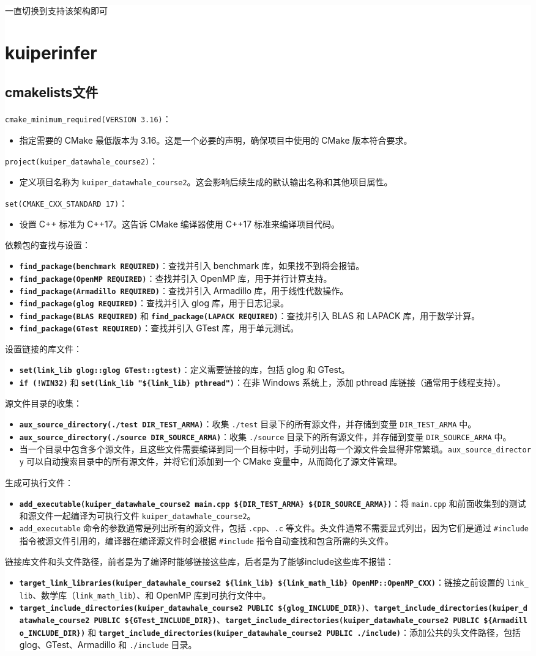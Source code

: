   一直切换到支持该架构即可

# kuiperinfer

## cmakelists文件

`cmake_minimum_required(VERSION 3.16)`：

- 指定需要的 CMake 最低版本为 3.16。这是一个必要的声明，确保项目中使用的 CMake 版本符合要求。

`project(kuiper_datawhale_course2)`：

- 定义项目名称为 `kuiper_datawhale_course2`。这会影响后续生成的默认输出名称和其他项目属性。

`set(CMAKE_CXX_STANDARD 17)`：

- 设置 C++ 标准为 C++17。这告诉 CMake 编译器使用 C++17 标准来编译项目代码。

依赖包的查找与设置：

- **`find_package(benchmark REQUIRED)`**：查找并引入 benchmark 库，如果找不到将会报错。
- **`find_package(OpenMP REQUIRED)`**：查找并引入 OpenMP 库，用于并行计算支持。
- **`find_package(Armadillo REQUIRED)`**：查找并引入 Armadillo 库，用于线性代数操作。
- **`find_package(glog REQUIRED)`**：查找并引入 glog 库，用于日志记录。
- **`find_package(BLAS REQUIRED)`** 和 **`find_package(LAPACK REQUIRED)`**：查找并引入 BLAS 和 LAPACK 库，用于数学计算。
- **`find_package(GTest REQUIRED)`**：查找并引入 GTest 库，用于单元测试。

设置链接的库文件：

- **`set(link_lib glog::glog GTest::gtest)`**：定义需要链接的库，包括 glog 和 GTest。
- **`if (!WIN32)`** 和 **`set(link_lib "${link_lib} pthread")`**：在非 Windows 系统上，添加 pthread 库链接（通常用于线程支持）。

源文件目录的收集：

- **`aux_source_directory(./test DIR_TEST_ARMA)`**：收集 `./test` 目录下的所有源文件，并存储到变量 `DIR_TEST_ARMA` 中。
- **`aux_source_directory(./source DIR_SOURCE_ARMA)`**：收集 `./source` 目录下的所有源文件，并存储到变量 `DIR_SOURCE_ARMA` 中。
- 当一个目录中包含多个源文件，且这些文件需要编译到同一个目标中时，手动列出每一个源文件会显得非常繁琐。`aux_source_directory` 可以自动搜索目录中的所有源文件，并将它们添加到一个 CMake 变量中，从而简化了源文件管理。

生成可执行文件：

- **`add_executable(kuiper_datawhale_course2 main.cpp ${DIR_TEST_ARMA} ${DIR_SOURCE_ARMA})`**：将 `main.cpp` 和前面收集到的测试和源文件一起编译为可执行文件 `kuiper_datawhale_course2`。
- `add_executable` 命令的参数通常是列出所有的源文件，包括 `.cpp`、`.c` 等文件。头文件通常不需要显式列出，因为它们是通过 `#include` 指令被源文件引用的，编译器在编译源文件时会根据 `#include` 指令自动查找和包含所需的头文件。

链接库文件和头文件路径，前者是为了编译时能够链接这些库，后者是为了能够include这些库不报错：

- **`target_link_libraries(kuiper_datawhale_course2 ${link_lib} ${link_math_lib} OpenMP::OpenMP_CXX)`**：链接之前设置的 `link_lib`、数学库（`link_math_lib`）、和 OpenMP 库到可执行文件中。
- **`target_include_directories(kuiper_datawhale_course2 PUBLIC ${glog_INCLUDE_DIR})`**、**`target_include_directories(kuiper_datawhale_course2 PUBLIC ${GTest_INCLUDE_DIR})`**、**`target_include_directories(kuiper_datawhale_course2 PUBLIC ${Armadillo_INCLUDE_DIR})`** 和 **`target_include_directories(kuiper_datawhale_course2 PUBLIC ./include)`**：添加公共的头文件路径，包括 glog、GTest、Armadillo 和 `./include` 目录。
